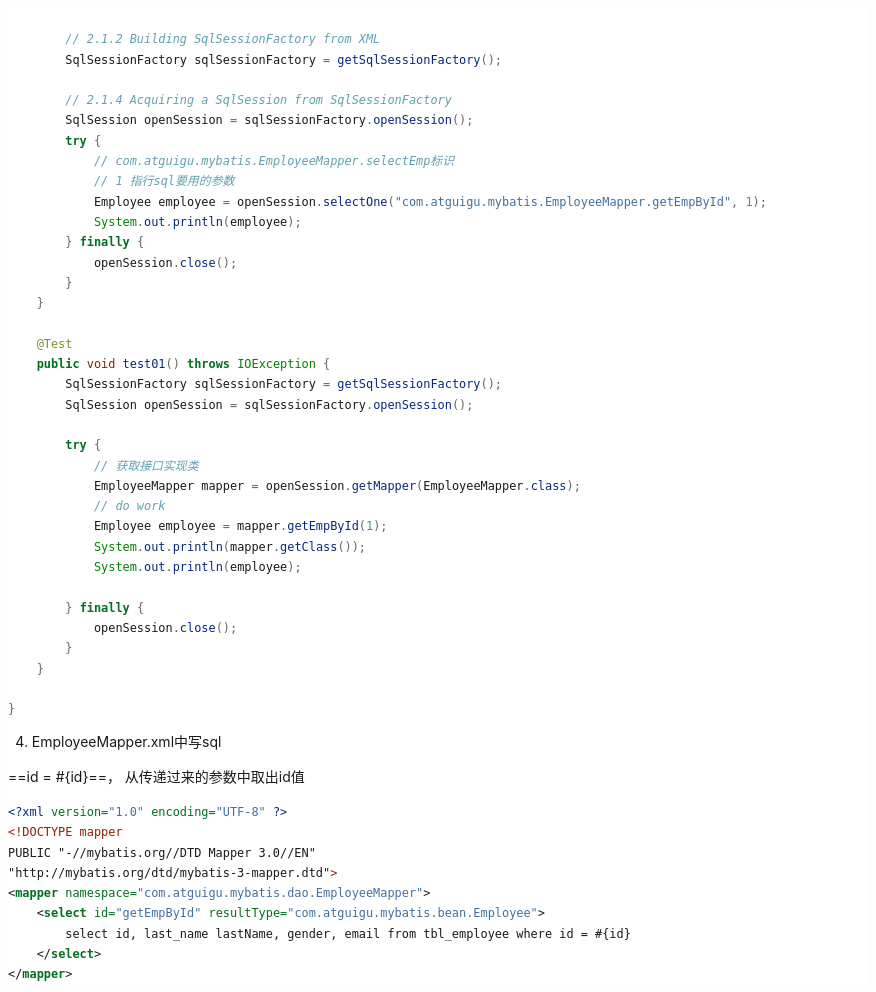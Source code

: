 ```java

		// 2.1.2 Building SqlSessionFactory from XML
		SqlSessionFactory sqlSessionFactory = getSqlSessionFactory();

		// 2.1.4 Acquiring a SqlSession from SqlSessionFactory
		SqlSession openSession = sqlSessionFactory.openSession();
		try {
			// com.atguigu.mybatis.EmployeeMapper.selectEmp标识
			// 1 指行sql要用的参数
			Employee employee = openSession.selectOne("com.atguigu.mybatis.EmployeeMapper.getEmpById", 1);
			System.out.println(employee);
		} finally {
			openSession.close();
		}
	}

	@Test
	public void test01() throws IOException {
		SqlSessionFactory sqlSessionFactory = getSqlSessionFactory();
		SqlSession openSession = sqlSessionFactory.openSession();

		try {
			// 获取接口实现类
			EmployeeMapper mapper = openSession.getMapper(EmployeeMapper.class);
			// do work
			Employee employee = mapper.getEmpById(1);
			System.out.println(mapper.getClass());
			System.out.println(employee);

		} finally {
			openSession.close();
		}
	}

}

```

4. EmployeeMapper.xml中写sql

==id = #{id}==， 从传递过来的参数中取出id值

```xml
<?xml version="1.0" encoding="UTF-8" ?>
<!DOCTYPE mapper
PUBLIC "-//mybatis.org//DTD Mapper 3.0//EN"
"http://mybatis.org/dtd/mybatis-3-mapper.dtd">
<mapper namespace="com.atguigu.mybatis.dao.EmployeeMapper">
	<select id="getEmpById" resultType="com.atguigu.mybatis.bean.Employee">
		select id, last_name lastName, gender, email from tbl_employee where id = #{id}
	</select>
</mapper> 
```

